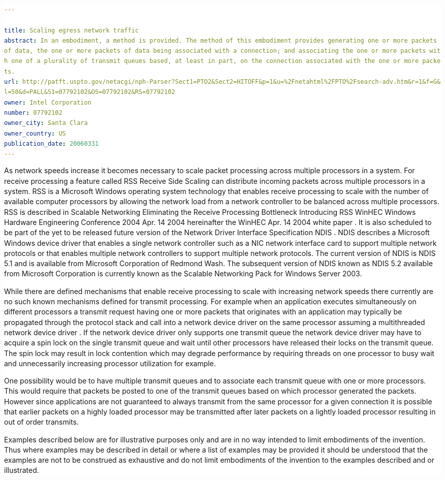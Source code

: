 ```yaml
---

title: Scaling egress network traffic
abstract: In an embodiment, a method is provided. The method of this embodiment provides generating one or more packets of data, the one or more packets of data being associated with a connection; and associating the one or more packets with one of a plurality of transmit queues based, at least in part, on the connection associated with the one or more packets.
url: http://patft.uspto.gov/netacgi/nph-Parser?Sect1=PTO2&Sect2=HITOFF&p=1&u=%2Fnetahtml%2FPTO%2Fsearch-adv.htm&r=1&f=G&l=50&d=PALL&S1=07792102&OS=07792102&RS=07792102
owner: Intel Corporation
number: 07792102
owner_city: Santa Clara
owner_country: US
publication_date: 20060331
---
```

As network speeds increase it becomes necessary to scale packet processing across multiple processors in a system. For receive processing a feature called RSS Receive Side Scaling can distribute incoming packets across multiple processors in a system. RSS is a Microsoft Windows operating system technology that enables receive processing to scale with the number of available computer processors by allowing the network load from a network controller to be balanced across multiple processors. RSS is described in Scalable Networking Eliminating the Receive Processing Bottleneck Introducing RSS WinHEC Windows Hardware Engineering Conference 2004 Apr. 14 2004 hereinafter the WinHEC Apr. 14 2004 white paper . It is also scheduled to be part of the yet to be released future version of the Network Driver Interface Specification NDIS . NDIS describes a Microsoft Windows device driver that enables a single network controller such as a NIC network interface card to support multiple network protocols or that enables multiple network controllers to support multiple network protocols. The current version of NDIS is NDIS 5.1 and is available from Microsoft Corporation of Redmond Wash. The subsequent version of NDIS known as NDIS 5.2 available from Microsoft Corporation is currently known as the Scalable Networking Pack for Windows Server 2003.

While there are defined mechanisms that enable receive processing to scale with increasing network speeds there currently are no such known mechanisms defined for transmit processing. For example when an application executes simultaneously on different processors a transmit request having one or more packets that originates with an application may typically be propagated through the protocol stack and call into a network device driver on the same processor assuming a multithreaded network device driver . If the network device driver only supports one transmit queue the network device driver may have to acquire a spin lock on the single transmit queue and wait until other processors have released their locks on the transmit queue. The spin lock may result in lock contention which may degrade performance by requiring threads on one processor to busy wait and unnecessarily increasing processor utilization for example.

One possibility would be to have multiple transmit queues and to associate each transmit queue with one or more processors. This would require that packets be posted to one of the transmit queues based on which processor generated the packets. However since applications are not guaranteed to always transmit from the same processor for a given connection it is possible that earlier packets on a highly loaded processor may be transmitted after later packets on a lightly loaded processor resulting in out of order transmits.

Examples described below are for illustrative purposes only and are in no way intended to limit embodiments of the invention. Thus where examples may be described in detail or where a list of examples may be provided it should be understood that the examples are not to be construed as exhaustive and do not limit embodiments of the invention to the examples described and or illustrated.
